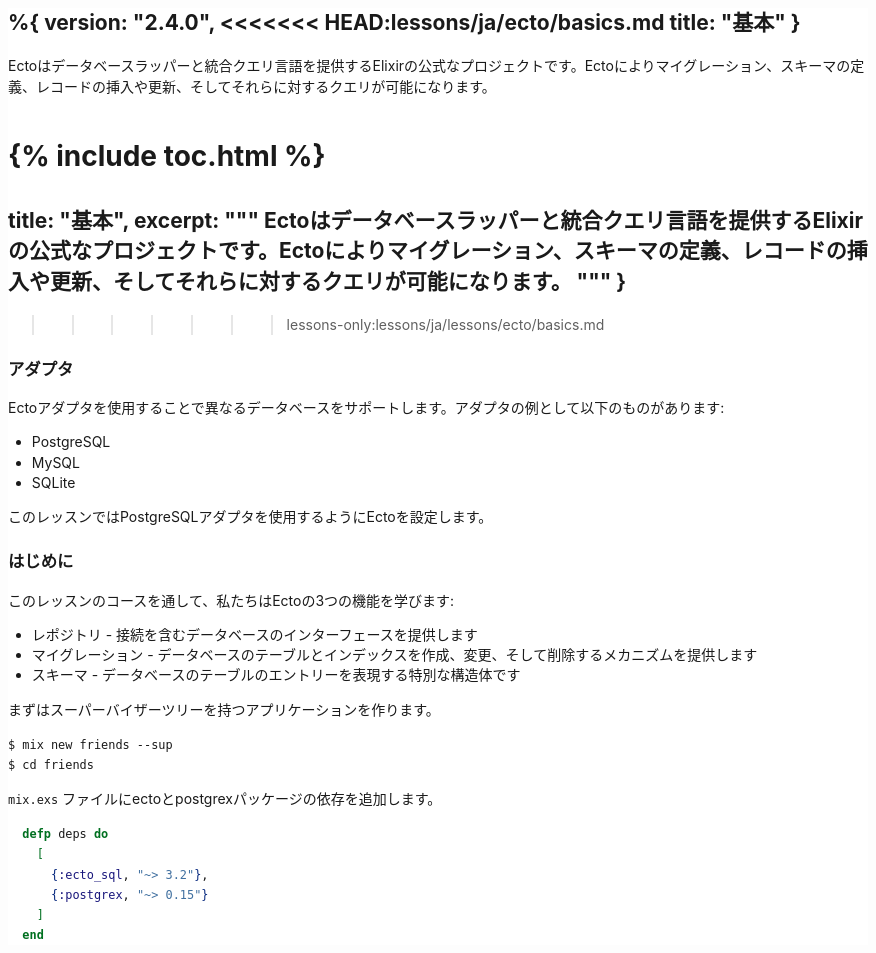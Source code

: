 %{
  version: "2.4.0",
<<<<<<< HEAD:lessons/ja/ecto/basics.md
  title: "基本"
}
---

Ectoはデータベースラッパーと統合クエリ言語を提供するElixirの公式なプロジェクトです。Ectoによりマイグレーション、スキーマの定義、レコードの挿入や更新、そしてそれらに対するクエリが可能になります。

{% include toc.html %}
=======
  title: "基本",
  excerpt: """
  Ectoはデータベースラッパーと統合クエリ言語を提供するElixirの公式なプロジェクトです。Ectoによりマイグレーション、スキーマの定義、レコードの挿入や更新、そしてそれらに対するクエリが可能になります。
  """
}
---
>>>>>>> lessons-only:lessons/ja/lessons/ecto/basics.md

### アダプタ

Ectoアダプタを使用することで異なるデータベースをサポートします。アダプタの例として以下のものがあります:

- PostgreSQL
- MySQL
- SQLite

このレッスンではPostgreSQLアダプタを使用するようにEctoを設定します。

### はじめに

このレッスンのコースを通して、私たちはEctoの3つの機能を学びます:

- レポジトリ - 接続を含むデータベースのインターフェースを提供します
- マイグレーション - データベースのテーブルとインデックスを作成、変更、そして削除するメカニズムを提供します
- スキーマ - データベースのテーブルのエントリーを表現する特別な構造体です

まずはスーパーバイザーツリーを持つアプリケーションを作ります。

```shell
$ mix new friends --sup
$ cd friends
```

`mix.exs` ファイルにectoとpostgrexパッケージの依存を追加します。

```elixir
  defp deps do
    [
      {:ecto_sql, "~> 3.2"},
      {:postgrex, "~> 0.15"}
    ]
  end
```
